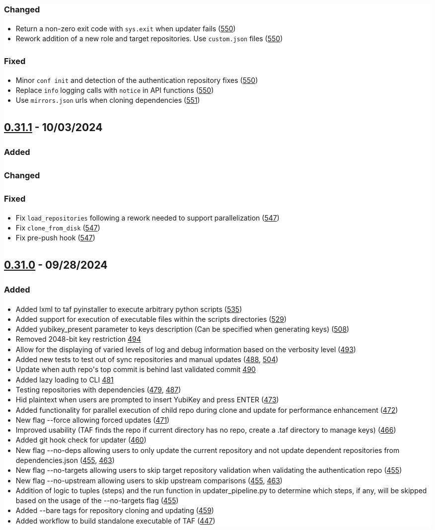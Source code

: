 ### Changed

- Return a non-zero exit code with `sys.exit` when updater fails ([550])
- Rework addition of a new role and target repositories. Use `custom.json` files ([550])


### Fixed

- Minor `conf init` and detection of the authentication repository fixes ([550])
- Replace `info` logging calls with `notice` in API functions ([550])
- Use `mirrors.json` urls when cloning dependencies ([551])


[551]: https://github.com/openlawlibrary/taf/pull/551
[550]: https://github.com/openlawlibrary/taf/pull/550


## [0.31.1] - 10/03/2024

### Added

### Changed

### Fixed

- Fix `load_repositories` following a rework needed to support parallelization ([547])
- Fix `clone_from_disk` ([547])
- Fix pre-push hook ([547])

[547]: https://github.com/openlawlibrary/taf/pull/547


## [0.31.0] - 09/28/2024

### Added


- Added lxml to taf pyinstaller to execute arbitrary python scripts ([535])
- Added support for execution of executable files within the scripts directories ([529])
- Added yubikey_present parameter to keys description (Can be specified when generating keys) ([508])
- Removed 2048-bit key restriction [494]
- Allow for the displaying of varied levels of log and debug information based on the verbosity level ([493])
- Added new tests to test out of sync repositories and manual updates ([488], [504])
- Update when auth repo's top commit is behind last validated commit [490]
- Added lazy loading to CLI [481]
- Testing repositories with dependencies ([479], [487])
- Hid plaintext when users are prompted to insert YubiKey and press ENTER ([473])
- Added functionality for parallel execution of child repo during clone and update for performance enhancement ([472])
- New flag --force allowing forced updates ([471])
- Improved usability (TAF finds the repo if current directory has no repo, create a .taf directory to manage keys) ([466])
- Added git hook check for updater ([460])
- New flag --no-deps allowing users to only update the current repository and not update dependent repositories from dependencies.json ([455], [463])
- New flag --no-targets allowing users to skip target repository validation when validating the authentication repo ([455])
- New flag --no-upstream allowing users to skip upstream comparisons ([455], [463])
- Addition of logic to tuples (steps) and the run function in updater_pipeline.py to determine which steps, if any, will be skipped based on the usage of 
  the --no-targets flag ([455])
- Added --bare tags for repository cloning and updating ([459])
- Added workflow to build standalone executable of TAF ([447])


[634]: https://github.com/openlawlibrary/taf/pull/634
[627]: https://github.com/openlawlibrary/taf/pull/627
[621]: https://github.com/openlawlibrary/taf/pull/621
[617]: https://github.com/openlawlibrary/taf/pull/617
[613]: https://github.com/openlawlibrary/taf/pull/613
[612]: https://github.com/openlawlibrary/taf/pull/612
[604]: https://github.com/openlawlibrary/taf/pull/604
[603]: https://github.com/openlawlibrary/taf/pull/603
[599]: https://github.com/openlawlibrary/taf/pull/599
[596]: https://github.com/openlawlibrary/taf/pull/596
[595]: https://github.com/openlawlibrary/taf/pull/595
[594]: https://github.com/openlawlibrary/taf/pull/594
[593]: https://github.com/openlawlibrary/taf/pull/593
[592]: https://github.com/openlawlibrary/taf/pull/592
[583]: https://github.com/openlawlibrary/taf/pull/583
[590]: https://github.com/openlawlibrary/taf/pull/590
[588]: https://github.com/openlawlibrary/taf/pull/588
[584]: https://github.com/openlawlibrary/taf/pull/584
[561]: https://github.com/openlawlibrary/taf/pull/561
[585]: https://github.com/openlawlibrary/taf/pull/585
[579]: https://github.com/openlawlibrary/taf/pull/579
[577]: https://github.com/openlawlibrary/taf/pull/577
[573]: https://github.com/openlawlibrary/taf/pull/573
[572]: https://github.com/openlawlibrary/taf/pull/572
[559]: https://github.com/openlawlibrary/taf/pull/559
[569]: https://github.com/openlawlibrary/taf/pull/569
[566]: https://github.com/openlawlibrary/taf/pull/566
[564]: https://github.com/openlawlibrary/taf/pull/564
[562]: https://github.com/openlawlibrary/taf/pull/562
[558]: https://github.com/openlawlibrary/taf/pull/558
[543]: https://github.com/openlawlibrary/taf/pull/543
[538]: https://github.com/openlawlibrary/taf/pull/538
[535]: https://github.com/openlawlibrary/taf/pull/535
[532]: https://github.com/openlawlibrary/taf/pull/532
[529]: https://github.com/openlawlibrary/taf/pull/529
[528]: https://github.com/openlawlibrary/taf/pull/528
[525]: https://github.com/openlawlibrary/taf/pull/525
[511]: https://github.com/openlawlibrary/taf/pull/511
[508]: https://github.com/openlawlibrary/taf/pull/508
[504]: https://github.com/openlawlibrary/taf/pull/504
[494]: https://github.com/openlawlibrary/taf/pull/494
[493]: https://github.com/openlawlibrary/taf/pull/493
[490]: https://github.com/openlawlibrary/taf/pull/490
[489]: https://github.com/openlawlibrary/taf/pull/489
[488]: https://github.com/openlawlibrary/taf/pull/488
[487]: https://github.com/openlawlibrary/taf/pull/487
[485]: https://github.com/openlawlibrary/taf/pull/485
[481]: https://github.com/openlawlibrary/taf/pull/481
[479]: https://github.com/openlawlibrary/taf/pull/479
[473]: https://github.com/openlawlibrary/taf/pull/473
[472]: https://github.com/openlawlibrary/taf/pull/472
[471]: https://github.com/openlawlibrary/taf/pull/471
[469]: https://github.com/openlawlibrary/taf/pull/469
[466]: https://github.com/openlawlibrary/taf/pull/466
[463]: https://github.com/openlawlibrary/taf/pull/463
[462]: https://github.com/openlawlibrary/taf/pull/462
[460]: https://github.com/openlawlibrary/taf/pull/460
[459]: https://github.com/openlawlibrary/taf/pull/459
[458]: https://github.com/openlawlibrary/taf/pull/458
[455]: https://github.com/openlawlibrary/taf/pull/455
[447]: https://github.com/openlawlibrary/taf/pull/447
[457]: https://github.com/openlawlibrary/taf/pull/457
[402]: https://github.com/openlawlibrary/taf/pull/402
[391]: https://github.com/openlawlibrary/taf/pull/391
[389]: https://github.com/openlawlibrary/taf/pull/389
[516]: https://github.com/openlawlibrary/taf/pull/516
[463]: https://github.com/openlawlibrary/taf/pull/463
[455]: https://github.com/openlawlibrary/taf/pull/455
[476]: https://github.com/openlawlibrary/taf/pull/476
[470]: https://github.com/openlawlibrary/taf/pull/470
[453]: https://github.com/openlawlibrary/taf/pull/453
[445]: https://github.com/openlawlibrary/taf/pull/445
[444]: https://github.com/openlawlibrary/taf/pull/444
[440]: https://github.com/openlawlibrary/taf/pull/440
[435]: https://github.com/openlawlibrary/taf/pull/435
[434]: https://github.com/openlawlibrary/taf/pull/434
[432]: https://github.com/openlawlibrary/taf/pull/432
[431]: https://github.com/openlawlibrary/taf/pull/431
[423]: https://github.com/openlawlibrary/taf/pull/423
[422]: https://github.com/openlawlibrary/taf/pull/422
[421]: https://github.com/openlawlibrary/taf/pull/421
[420]: https://github.com/openlawlibrary/taf/pull/420
[419]: https://github.com/openlawlibrary/taf/pull/419
[418]: https://github.com/openlawlibrary/taf/pull/418
[416]: https://github.com/openlawlibrary/taf/pull/416
[415]: https://github.com/openlawlibrary/taf/pull/415
[412]: https://github.com/openlawlibrary/taf/pull/412
[405]: https://github.com/openlawlibrary/taf/pull/405
[404]: https://github.com/openlawlibrary/taf/pull/404
[403]: https://github.com/openlawlibrary/taf/pull/403
[402]: https://github.com/openlawlibrary/taf/pull/402
[391]: https://github.com/openlawlibrary/taf/pull/391
[389]: https://github.com/openlawlibrary/taf/pull/389
[387]: https://github.com/openlawlibrary/taf/pull/387
[386]: https://github.com/openlawlibrary/taf/pull/386
[381]: https://github.com/openlawlibrary/taf/pull/381
[377]: https://github.com/openlawlibrary/taf/pull/377
[376]: https://github.com/openlawlibrary/taf/pull/376
[375]: https://github.com/openlawlibrary/taf/pull/375
[374]: https://github.com/openlawlibrary/taf/pull/374
[370]: https://github.com/openlawlibrary/taf/pull/370
[365]: https://github.com/openlawlibrary/taf/pull/365
[362]: https://github.com/openlawlibrary/taf/pull/362
[360]: https://github.com/openlawlibrary/taf/pull/360
[357]: https://github.com/openlawlibrary/taf/pull/357
[355]: https://github.com/openlawlibrary/taf/pull/355
[354]: https://github.com/openlawlibrary/taf/pull/354
[352]: https://github.com/openlawlibrary/taf/pull/352
[349]: https://github.com/openlawlibrary/taf/pull/349
[346]: https://github.com/openlawlibrary/taf/pull/346
[343]: https://github.com/openlawlibrary/taf/pull/343
[342]: https://github.com/openlawlibrary/taf/pull/342
[341]: https://github.com/openlawlibrary/taf/pull/341
[340]: https://github.com/openlawlibrary/taf/pull/340
[338]: https://github.com/openlawlibrary/taf/pull/338
[337]: https://github.com/openlawlibrary/taf/pull/337
[330]: https://github.com/openlawlibrary/taf/pull/330
[329]: https://github.com/openlawlibrary/taf/pull/329
[325]: https://github.com/openlawlibrary/taf/pull/325
[321]: https://github.com/openlawlibrary/taf/pull/321
[320]: https://github.com/openlawlibrary/taf/pull/320
[314]: https://github.com/openlawlibrary/taf/pull/314
[313]: https://github.com/openlawlibrary/taf/pull/313
[311]: https://github.com/openlawlibrary/taf/pull/311
[309]: https://github.com/openlawlibrary/taf/pull/309
[308]: https://github.com/openlawlibrary/taf/pull/308
[305]: https://github.com/openlawlibrary/taf/pull/305
[303]: https://github.com/openlawlibrary/taf/pull/303
[301]: https://github.com/openlawlibrary/taf/pull/301
[300]: https://github.com/openlawlibrary/taf/pull/300
[299]: https://github.com/openlawlibrary/taf/pull/299
[298]: https://github.com/openlawlibrary/taf/pull/298
[297]: https://github.com/openlawlibrary/taf/pull/297
[296]: https://github.com/openlawlibrary/taf/pull/296
[294]: https://github.com/openlawlibrary/taf/pull/294
[293]: https://github.com/openlawlibrary/taf/pull/293
[292]: https://github.com/openlawlibrary/taf/pull/292
[291]: https://github.com/openlawlibrary/taf/pull/291
[286]: https://github.com/openlawlibrary/taf/pull/286
[285]: https://github.com/openlawlibrary/taf/pull/285
[283]: https://github.com/openlawlibrary/taf/pull/283
[282]: https://github.com/openlawlibrary/taf/pull/282
[279]: https://github.com/openlawlibrary/taf/pull/279
[278]: https://github.com/openlawlibrary/taf/pull/278
[275]: https://github.com/openlawlibrary/taf/pull/275
[273]: https://github.com/openlawlibrary/taf/pull/273
[270]: https://github.com/openlawlibrary/taf/pull/270
[269]: https://github.com/openlawlibrary/taf/pull/269
[267]: https://github.com/openlawlibrary/taf/pull/267
[266]: https://github.com/openlawlibrary/taf/pull/266
[263]: https://github.com/openlawlibrary/taf/pull/263
[261]: https://github.com/openlawlibrary/taf/pull/261
[260]: https://github.com/openlawlibrary/taf/pull/260
[259]: https://github.com/openlawlibrary/taf/pull/259
[257]: https://github.com/openlawlibrary/taf/pull/257
[227]: https://github.com/openlawlibrary/taf/pull/227
[191]: https://github.com/openlawlibrary/taf/pull/191
[256]: https://github.com/openlawlibrary/taf/pull/256
[254]: https://github.com/openlawlibrary/taf/pull/254
[250]: https://github.com/openlawlibrary/taf/pull/250
[249]: https://github.com/openlawlibrary/taf/pull/249
[247]: https://github.com/openlawlibrary/taf/pull/247
[246]: https://github.com/openlawlibrary/taf/pull/246
[240]: https://github.com/openlawlibrary/taf/pull/240
[239]: https://github.com/openlawlibrary/taf/pull/239
[237]: https://github.com/openlawlibrary/taf/pull/237
[235]: https://github.com/openlawlibrary/taf/pull/235
[234]: https://github.com/openlawlibrary/taf/pull/234
[228]: https://github.com/openlawlibrary/taf/pull/228
[229]: https://github.com/openlawlibrary/taf/pull/229
[226]: https://github.com/openlawlibrary/taf/pull/226
[220]: https://github.com/openlawlibrary/taf/pull/220
[219]: https://github.com/openlawlibrary/taf/pull/219
[216]: https://github.com/openlawlibrary/taf/pull/216
[213]: https://github.com/openlawlibrary/taf/pull/213
[211]: https://github.com/openlawlibrary/taf/pull/211
[236]: https://github.com/openlawlibrary/taf/pull/236
[208]: https://github.com/openlawlibrary/taf/pull/208
[207]: https://github.com/openlawlibrary/taf/pull/207
[206]: https://github.com/openlawlibrary/taf/pull/206
[200]: https://github.com/openlawlibrary/taf/pull/200
[203]: https://github.com/openlawlibrary/taf/pull/203
[201]: https://github.com/openlawlibrary/taf/pull/201
[197]: https://github.com/openlawlibrary/taf/pull/197
[195]: https://github.com/openlawlibrary/taf/pull/195
[185]: https://github.com/openlawlibrary/taf/pull/185
[184]: https://github.com/openlawlibrary/taf/pull/184
[183]: https://github.com/openlawlibrary/taf/pull/183
[182]: https://github.com/openlawlibrary/taf/pull/182
[181]: https://github.com/openlawlibrary/taf/pull/181
[179]: https://github.com/openlawlibrary/taf/pull/179
[177]: https://github.com/openlawlibrary/taf/pull/177
[176]: https://github.com/openlawlibrary/taf/pull/176
[173]: https://github.com/openlawlibrary/taf/pull/173
[164]: https://github.com/openlawlibrary/taf/pull/164
[166]: https://github.com/openlawlibrary/taf/pull/166
[165]: https://github.com/openlawlibrary/taf/pull/165
[161]: https://github.com/openlawlibrary/taf/pull/161
[162]: https://github.com/openlawlibrary/taf/pull/162
[158]: https://github.com/openlawlibrary/taf/pull/158
[156]: https://github.com/openlawlibrary/taf/pull/156
[154]: https://github.com/openlawlibrary/taf/pull/154
[153]: https://github.com/openlawlibrary/taf/pull/153
[147]: https://github.com/openlawlibrary/taf/pull/147
[148]: https://github.com/openlawlibrary/taf/pull/148
[145]: https://github.com/openlawlibrary/taf/pull/145
[144]: https://github.com/openlawlibrary/taf/pull/144
[142]: https://github.com/openlawlibrary/taf/pull/142
[140]: https://github.com/openlawlibrary/taf/pull/140
[139]: https://github.com/openlawlibrary/taf/pull/139
[138]: https://github.com/openlawlibrary/taf/pull/138
[137]: https://github.com/openlawlibrary/taf/pull/137
[134]: https://github.com/openlawlibrary/taf/pull/134
[133]: https://github.com/openlawlibrary/taf/pull/133
[131]: https://github.com/openlawlibrary/taf/pull/131
[129]: https://github.com/openlawlibrary/taf/pull/129
[128]: https://github.com/openlawlibrary/taf/pull/128
[126]: https://github.com/openlawlibrary/taf/pull/126
[125]: https://github.com/openlawlibrary/taf/pull/125
[124]: https://github.com/openlawlibrary/taf/pull/124
[121]: https://github.com/openlawlibrary/taf/pull/121
[120]: https://github.com/openlawlibrary/taf/pull/120
[118]: https://github.com/openlawlibrary/taf/pull/118
[117]: https://github.com/openlawlibrary/taf/pull/117
[116]: https://github.com/openlawlibrary/taf/pull/116
[114]: https://github.com/openlawlibrary/taf/pull/114
[112]: https://github.com/openlawlibrary/taf/pull/112
[111]: https://github.com/openlawlibrary/taf/pull/111
[106]: https://github.com/openlawlibrary/taf/pull/106
[105]: https://github.com/openlawlibrary/taf/pull/105
[102]: https://github.com/openlawlibrary/taf/pull/102
[101]: https://github.com/openlawlibrary/taf/pull/101
[100]: https://github.com/openlawlibrary/taf/pull/100
[98]: https://github.com/openlawlibrary/taf/pull/98
[97]: https://github.com/openlawlibrary/taf/pull/97
[96]: https://github.com/openlawlibrary/taf/pull/96
[91]: https://github.com/openlawlibrary/taf/pull/91
[90]: https://github.com/openlawlibrary/taf/pull/90
[86]: https://github.com/openlawlibrary/taf/pull/86
[84]: https://github.com/openlawlibrary/taf/pull/84
[83]: https://github.com/openlawlibrary/taf/pull/83
[82]: https://github.com/openlawlibrary/taf/pull/82
[79]: https://github.com/openlawlibrary/taf/pull/79
[75]: https://github.com/openlawlibrary/taf/pull/75
[74]: https://github.com/openlawlibrary/taf/pull/74
[73]: https://github.com/openlawlibrary/taf/pull/73
[72]: https://github.com/openlawlibrary/taf/pull/72
[69]: https://github.com/openlawlibrary/taf/pull/69
[65]: https://github.com/openlawlibrary/taf/pull/65
[66]: https://github.com/openlawlibrary/taf/pull/66
[67]: https://github.com/openlawlibrary/taf/pull/67
[63]: https://github.com/openlawlibrary/taf/pull/63
[keepachangelog]: https://keepachangelog.com/en/1.0.0/
[semver]: https://semver.org/spec/v2.0.0.html
[unreleased]: https://github.com/openlawlibrary/taf/compare/v0.35.0a2...HEAD
[0.35.0a1]: https://github.com/openlawlibrary/taf/compare/v0.35.0a1...v0.35.0a2
[0.35.0a1]: https://github.com/openlawlibrary/taf/compare/v0.34.1...v0.35.0a1
[0.34.1]: https://github.com/openlawlibrary/taf/compare/v0.34.0...v0.34.1
[0.34.0]: https://github.com/openlawlibrary/taf/compare/v0.33.2...v0.34.0
[0.33.2]: https://github.com/openlawlibrary/taf/compare/v0.33.1...v0.33.2
[0.33.1]: https://github.com/openlawlibrary/taf/compare/v0.33.0...v0.33.1
[0.33.0]: https://github.com/openlawlibrary/taf/compare/v0.32.4...v0.33.0
[0.32.4]: https://github.com/openlawlibrary/taf/compare/v0.32.3...v0.32.4
[0.32.3]: https://github.com/openlawlibrary/taf/compare/v0.32.2...v0.32.3
[0.32.2]: https://github.com/openlawlibrary/taf/compare/v0.32.1...v0.32.2
[0.32.1]: https://github.com/openlawlibrary/taf/compare/v0.32.0...v0.32.1
[0.32.0]: https://github.com/openlawlibrary/taf/compare/v0.31.2...v0.32.0
[0.31.2]: https://github.com/openlawlibrary/taf/compare/v0.31.1...v0.31.2
[0.31.1]: https://github.com/openlawlibrary/taf/compare/v0.31.0...v0.31.1
[0.31.0]: https://github.com/openlawlibrary/taf/compare/v0.30.2...0.31.0
[0.30.2]: https://github.com/openlawlibrary/taf/compare/v0.30.1...v0.30.2
[0.30.1]: https://github.com/openlawlibrary/taf/compare/v0.30.0...v0.30.1
[0.30.0]: https://github.com/openlawlibrary/taf/compare/v0.29.1...v0.30.0
[0.29.1]: https://github.com/openlawlibrary/taf/compare/v0.29.0...v0.29.1
[0.29.0]: https://github.com/openlawlibrary/taf/compare/v0.28.0...v0.29.0
[0.28.0]: https://github.com/openlawlibrary/taf/compare/v0.27.0...v0.28.0
[0.27.0]: https://github.com/openlawlibrary/taf/compare/v0.26.1...v0.27.0
[0.26.1]: https://github.com/openlawlibrary/taf/compare/v0.26.0...v0.26.1
[0.26.0]: https://github.com/openlawlibrary/taf/compare/v0.25.0...v0.26.0
[0.25.0]: https://github.com/openlawlibrary/taf/compare/v0.24.0...v0.25.0
[0.24.0]: https://github.com/openlawlibrary/taf/compare/v0.23.1...v0.24.0
[0.23.1]: https://github.com/openlawlibrary/taf/compare/v0.23.0...v0.23.1
[0.23.0]: https://github.com/openlawlibrary/taf/compare/v0.22.4...v0.23.0
[0.22.4]: https://github.com/openlawlibrary/taf/compare/v0.22.3...v0.22.4
[0.22.3]: https://github.com/openlawlibrary/taf/compare/v0.22.2...v0.22.3
[0.22.2]: https://github.com/openlawlibrary/taf/compare/v0.22.1...v0.22.2
[0.22.1]: https://github.com/openlawlibrary/taf/compare/v0.22.0...v0.22.1
[0.22.0]: https://github.com/openlawlibrary/taf/compare/v0.21.1...v0.22.0
[0.21.1]: https://github.com/openlawlibrary/taf/compare/v0.20.0...v0.21.1
[0.21.0]: https://github.com/openlawlibrary/taf/compare/v0.20.0...v0.21.0
[0.20.0]: https://github.com/openlawlibrary/taf/compare/v0.19.0...v0.20.0
[0.19.0]: https://github.com/openlawlibrary/taf/compare/v0.18.0...v0.19.0
[0.18.0]: https://github.com/openlawlibrary/taf/compare/v0.17.0...v0.18.0
[0.17.0]: https://github.com/openlawlibrary/taf/compare/v0.16.0...v0.17.0
[0.16.0]: https://github.com/openlawlibrary/taf/compare/v0.15.0...v0.16.0
[0.15.0]: https://github.com/openlawlibrary/taf/compare/v0.14.0...v0.15.0
[0.14.0]: https://github.com/openlawlibrary/taf/compare/v0.13.4...v0.14.0
[0.13.4]: https://github.com/openlawlibrary/taf/compare/v0.13.3...v0.13.4
[0.13.3]: https://github.com/openlawlibrary/taf/compare/v0.13.2...v0.13.3
[0.13.2]: https://github.com/openlawlibrary/taf/compare/v0.13.1...v0.13.2
[0.13.1]: https://github.com/openlawlibrary/taf/compare/v0.13.0...v0.13.1
[0.13.0]: https://github.com/openlawlibrary/taf/compare/v0.12.0...v0.13.0
[0.12.0]: https://github.com/openlawlibrary/taf/compare/v0.11.1...v0.12.0
[0.11.1]: https://github.com/openlawlibrary/taf/compare/v0.11.0...v0.11.1
[0.11.0]: https://github.com/openlawlibrary/taf/compare/v0.10.1...v0.11.0
[0.10.1]: https://github.com/openlawlibrary/taf/compare/v0.10.0...v0.10.1
[0.10.0]: https://github.com/openlawlibrary/taf/compare/v0.9.0...v0.10.0
[0.9.0]: https://github.com/openlawlibrary/taf/compare/v0.8.1...v0.9.0
[0.8.1]: https://github.com/openlawlibrary/taf/compare/v0.8.1...v0.8.1
[0.8.0]: https://github.com/openlawlibrary/taf/compare/v0.7.2...v.0.8.0
[0.7.2]: https://github.com/openlawlibrary/taf/compare/v0.7.1...v0.7.2
[0.7.1]: https://github.com/openlawlibrary/taf/compare/v0.7.0...v0.7.1
[0.7.0]: https://github.com/openlawlibrary/taf/compare/v0.6.1...v0.7.0
[0.6.1]: https://github.com/openlawlibrary/taf/compare/v0.6.0...v0.6.1
[0.6.0]: https://github.com/openlawlibrary/taf/compare/v0.5.2...v0.6.0
[0.5.2]: https://github.com/openlawlibrary/taf/compare/v0.5.1...v0.5.2
[0.5.1]: https://github.com/openlawlibrary/taf/compare/v0.5.0...v0.5.1
[0.5.0]: https://github.com/openlawlibrary/taf/compare/v0.4.1...v0.5.0
[0.4.1]: https://github.com/openlawlibrary/taf/compare/v0.4.0...v0.4.1
[0.4.0]: https://github.com/openlawlibrary/taf/compare/v0.3.1...v0.4.0
[0.3.1]: https://github.com/openlawlibrary/taf/compare/v0.3.0...v0.3.1
[0.3.0]: https://github.com/openlawlibrary/taf/compare/v0.2.2...v0.3.0
[0.2.2]: https://github.com/openlawlibrary/taf/compare/v0.2.1...v0.2.2
[0.2.1]: https://github.com/openlawlibrary/taf/compare/v0.2.0...v0.2.1
[0.2.0]: https://github.com/openlawlibrary/taf/compare/v0.1.8...v0.2.0
[0.1.8]: https://github.com/openlawlibrary/taf/compare/v0.1.7...v0.1.8
[0.1.7]: https://github.com/openlawlibrary/taf/compare/v0.1.6...v0.1.7
[0.1.6]: https://github.com/openlawlibrary/taf/compare/v0.1.5...v0.1.6
[0.1.5]: https://github.com/openlawlibrary/taf/compare/7795682e5358f365c140aebde31230602a5d8f0b...v0.1.5